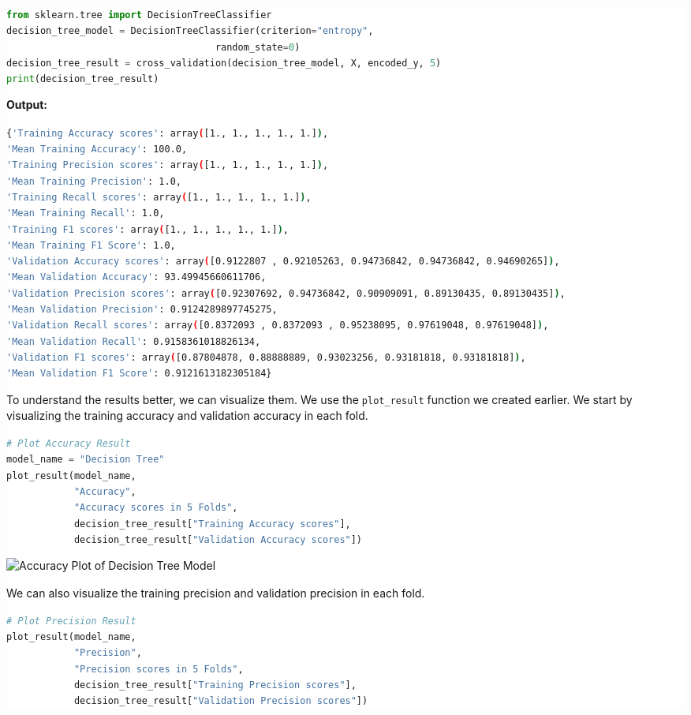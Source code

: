 ```python
from sklearn.tree import DecisionTreeClassifier
decision_tree_model = DecisionTreeClassifier(criterion="entropy",
                                     random_state=0)
decision_tree_result = cross_validation(decision_tree_model, X, encoded_y, 5)
print(decision_tree_result)
```

**Output:**
```bash
{'Training Accuracy scores': array([1., 1., 1., 1., 1.]),
'Mean Training Accuracy': 100.0,
'Training Precision scores': array([1., 1., 1., 1., 1.]), 
'Mean Training Precision': 1.0, 
'Training Recall scores': array([1., 1., 1., 1., 1.]), 
'Mean Training Recall': 1.0, 
'Training F1 scores': array([1., 1., 1., 1., 1.]), 
'Mean Training F1 Score': 1.0, 
'Validation Accuracy scores': array([0.9122807 , 0.92105263, 0.94736842, 0.94736842, 0.94690265]), 
'Mean Validation Accuracy': 93.49945660611706, 
'Validation Precision scores': array([0.92307692, 0.94736842, 0.90909091, 0.89130435, 0.89130435]), 
'Mean Validation Precision': 0.9124289897745275, 
'Validation Recall scores': array([0.8372093 , 0.8372093 , 0.95238095, 0.97619048, 0.97619048]), 
'Mean Validation Recall': 0.9158361018826134, 
'Validation F1 scores': array([0.87804878, 0.88888889, 0.93023256, 0.93181818, 0.93181818]), 
'Mean Validation F1 Score': 0.9121613182305184}
```

To understand the results better, we can visualize them. We use the `plot_result` function we created earlier. We start by visualizing the training accuracy and validation accuracy in each fold.

```python
# Plot Accuracy Result
model_name = "Decision Tree"
plot_result(model_name,
            "Accuracy",
            "Accuracy scores in 5 Folds",
            decision_tree_result["Training Accuracy scores"],
            decision_tree_result["Validation Accuracy scores"])
```

![Accuracy Plot of Decision Tree Model](/engineering-education/how-to-implement-k-fold-cross-validation/accuracy-1.png)


We can also visualize the training precision and validation precision in each fold.

```python
# Plot Precision Result
plot_result(model_name,
            "Precision",
            "Precision scores in 5 Folds",
            decision_tree_result["Training Precision scores"],
            decision_tree_result["Validation Precision scores"])
```
